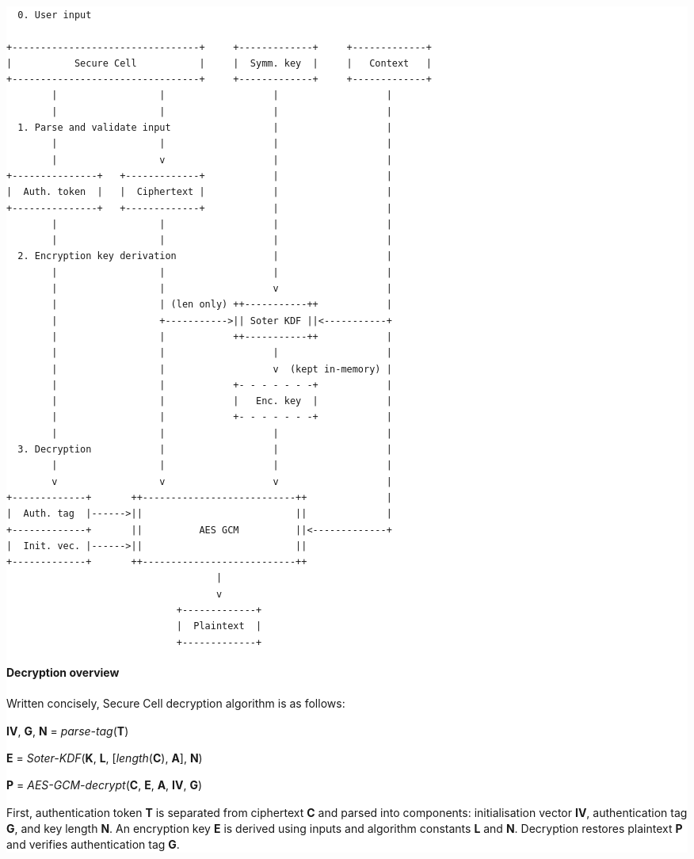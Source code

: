 ```
  0. User input

+---------------------------------+     +-------------+     +-------------+
|           Secure Cell           |     |  Symm. key  |     |   Context   |
+---------------------------------+     +-------------+     +-------------+
        |                  |                   |                   |
        |                  |                   |                   |
  1. Parse and validate input                  |                   |
        |                  |                   |                   |
        |                  v                   |                   |
+---------------+   +-------------+            |                   |
|  Auth. token  |   |  Ciphertext |            |                   |
+---------------+   +-------------+            |                   |
        |                  |                   |                   |
        |                  |                   |                   |
  2. Encryption key derivation                 |                   |
        |                  |                   |                   |
        |                  |                   v                   |
        |                  | (len only) ++-----------++            |
        |                  +----------->|| Soter KDF ||<-----------+
        |                  |            ++-----------++            |
        |                  |                   |                   |
        |                  |                   v  (kept in-memory) |
        |                  |            +- - - - - - -+            |
        |                  |            |   Enc. key  |            |
        |                  |            +- - - - - - -+            |
        |                  |                   |                   |
  3. Decryption            |                   |                   |
        |                  |                   |                   |
        v                  v                   v                   |
+-------------+       ++---------------------------++              |
|  Auth. tag  |------>||                           ||              |
+-------------+       ||          AES GCM          ||<-------------+
|  Init. vec. |------>||                           ||
+-------------+       ++---------------------------++
                                     |
                                     v
                              +-------------+
                              |  Plaintext  |
                              +-------------+
```

#### Decryption overview

Written concisely, Secure Cell decryption algorithm is as follows:

  **IV**, **G**, **N** = _parse-tag_(**T**)

  **E** = _Soter-KDF_(**K**, **L**, [_length_(**C**), **A**], **N**)

  **P** = _AES-GCM-decrypt_(**C**, **E**, **A**, **IV**, **G**)

First, authentication token **T** is separated from ciphertext **C** and parsed into components:
initialisation vector **IV**, authentication tag **G**, and key length **N**.
An encryption key **E** is derived using inputs and algorithm constants **L** and **N**.
Decryption restores plaintext **P** and verifies authentication tag **G**.
